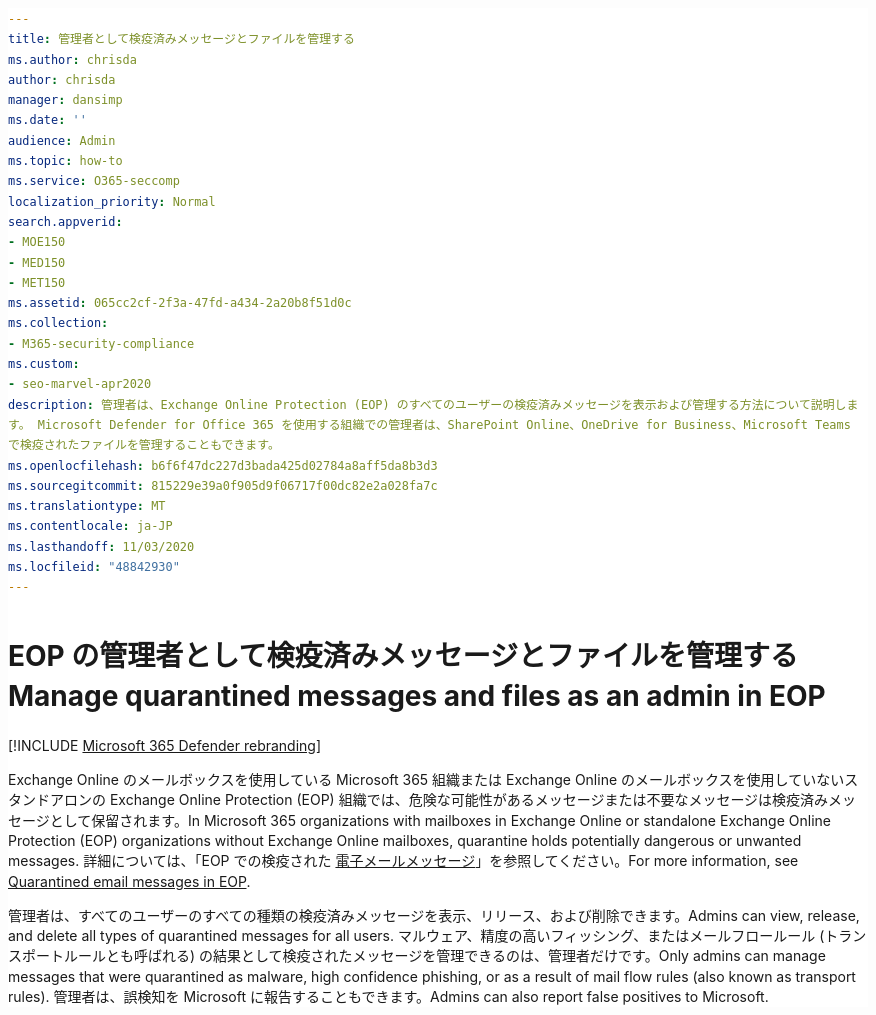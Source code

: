 ```yaml
---
title: 管理者として検疫済みメッセージとファイルを管理する
ms.author: chrisda
author: chrisda
manager: dansimp
ms.date: ''
audience: Admin
ms.topic: how-to
ms.service: O365-seccomp
localization_priority: Normal
search.appverid:
- MOE150
- MED150
- MET150
ms.assetid: 065cc2cf-2f3a-47fd-a434-2a20b8f51d0c
ms.collection:
- M365-security-compliance
ms.custom:
- seo-marvel-apr2020
description: 管理者は、Exchange Online Protection (EOP) のすべてのユーザーの検疫済みメッセージを表示および管理する方法について説明します。 Microsoft Defender for Office 365 を使用する組織での管理者は、SharePoint Online、OneDrive for Business、Microsoft Teams で検疫されたファイルを管理することもできます。
ms.openlocfilehash: b6f6f47dc227d3bada425d02784a8aff5da8b3d3
ms.sourcegitcommit: 815229e39a0f905d9f06717f00dc82e2a028fa7c
ms.translationtype: MT
ms.contentlocale: ja-JP
ms.lasthandoff: 11/03/2020
ms.locfileid: "48842930"
---
```

# <a name="manage-quarantined-messages-and-files-as-an-admin-in-eop"></a><span data-ttu-id="b6f7a-104">EOP の管理者として検疫済みメッセージとファイルを管理する</span><span class="sxs-lookup"><span data-stu-id="b6f7a-104">Manage quarantined messages and files as an admin in EOP</span></span>

[!INCLUDE [Microsoft 365 Defender rebranding](../includes/microsoft-defender-for-office.md)]


<span data-ttu-id="b6f7a-105">Exchange Online のメールボックスを使用している Microsoft 365 組織または Exchange Online のメールボックスを使用していないスタンドアロンの Exchange Online Protection (EOP) 組織では、危険な可能性があるメッセージまたは不要なメッセージは検疫済みメッセージとして保留されます。</span><span class="sxs-lookup"><span data-stu-id="b6f7a-105">In Microsoft 365 organizations with mailboxes in Exchange Online or standalone Exchange Online Protection (EOP) organizations without Exchange Online mailboxes, quarantine holds potentially dangerous or unwanted messages.</span></span> <span data-ttu-id="b6f7a-106">詳細については、「EOP での検疫された [電子メールメッセージ](quarantine-email-messages.md)」を参照してください。</span><span class="sxs-lookup"><span data-stu-id="b6f7a-106">For more information, see [Quarantined email messages in EOP](quarantine-email-messages.md).</span></span>

<span data-ttu-id="b6f7a-107">管理者は、すべてのユーザーのすべての種類の検疫済みメッセージを表示、リリース、および削除できます。</span><span class="sxs-lookup"><span data-stu-id="b6f7a-107">Admins can view, release, and delete all types of quarantined messages for all users.</span></span> <span data-ttu-id="b6f7a-108">マルウェア、精度の高いフィッシング、またはメールフロールール (トランスポートルールとも呼ばれる) の結果として検疫されたメッセージを管理できるのは、管理者だけです。</span><span class="sxs-lookup"><span data-stu-id="b6f7a-108">Only admins can manage messages that were quarantined as malware, high confidence phishing, or as a result of mail flow rules (also known as transport rules).</span></span> <span data-ttu-id="b6f7a-109">管理者は、誤検知を Microsoft に報告することもできます。</span><span class="sxs-lookup"><span data-stu-id="b6f7a-109">Admins can also report false positives to Microsoft.</span></span>

